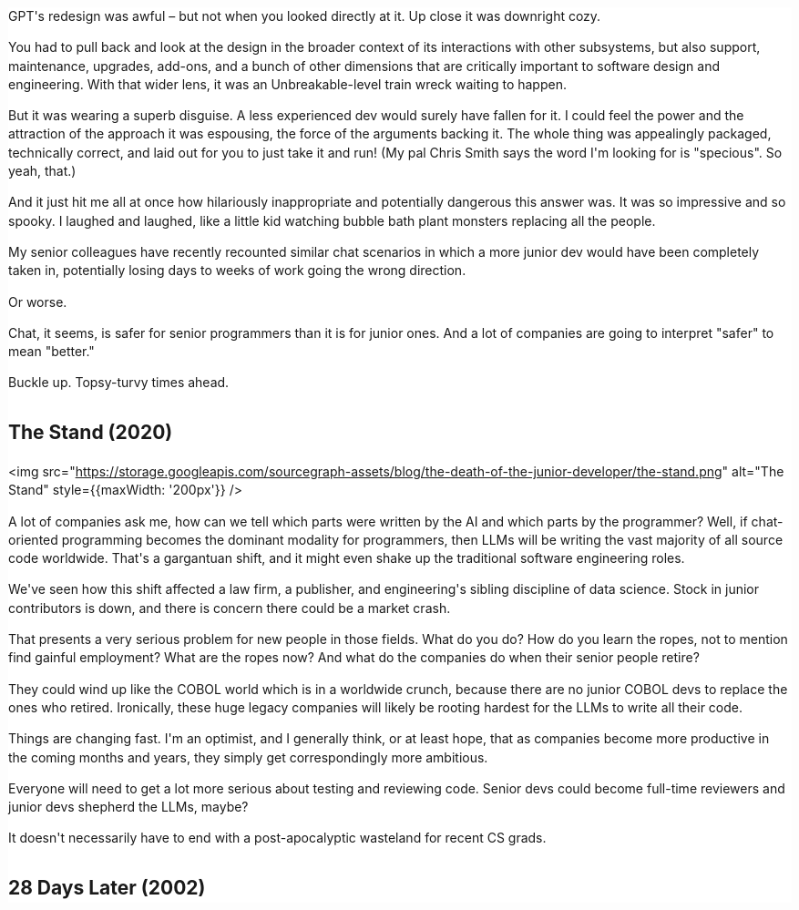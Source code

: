 GPT's redesign was awful – but not when you looked directly at it. Up close it was downright cozy.

You had to pull back and look at the design in the broader context of its interactions with other subsystems, but also support, maintenance, upgrades, add-ons, and a bunch of other dimensions that are critically important to software design and engineering. With that wider lens, it was an Unbreakable-level train wreck waiting to happen.

But it was wearing a superb disguise. A less experienced dev would surely have fallen for it. I could feel the power and the attraction of the approach it was espousing, the force of the arguments backing it. The whole thing was appealingly packaged, technically correct, and laid out for you to just take it and run! (My pal Chris Smith says the word I'm looking for is "specious". So yeah, that.)

And it just hit me all at once how hilariously inappropriate and potentially dangerous this answer was. It was so impressive and so spooky. I laughed and laughed, like a little kid watching bubble bath plant monsters replacing all the people.

My senior colleagues have recently recounted similar chat scenarios in which a more junior dev would have been completely taken in, potentially losing days to weeks of work going the wrong direction.

Or worse.

Chat, it seems, is safer for senior programmers than it is for junior ones. And a lot of companies are going to interpret "safer" to mean "better."

Buckle up. Topsy-turvy times ahead.

## The Stand (2020)

<img src="https://storage.googleapis.com/sourcegraph-assets/blog/the-death-of-the-junior-developer/the-stand.png" alt="The Stand" style={{maxWidth: '200px'}} />

A lot of companies ask me, how can we tell which parts were written by the AI and which parts by the programmer? Well, if chat-oriented programming becomes the dominant modality for programmers, then LLMs will be writing the vast majority of all source code worldwide. That's a gargantuan shift, and it might even shake up the traditional software engineering roles.

We've seen how this shift affected a law firm, a publisher, and engineering's sibling discipline of data science. Stock in junior contributors is down, and there is concern there could be a market crash.

That presents a very serious problem for new people in those fields. What do you do? How do you learn the ropes, not to mention find gainful employment? What are the ropes now? And what do the companies do when their senior people retire?

They could wind up like the COBOL world which is in a worldwide crunch, because there are no junior COBOL devs to replace the ones who retired. Ironically, these huge legacy companies will likely be rooting hardest for the LLMs to write all their code.

Things are changing fast. I'm an optimist, and I generally think, or at least hope, that as companies become more productive in the coming months and years, they simply get correspondingly more ambitious.

Everyone will need to get a lot more serious about testing and reviewing code. Senior devs could become full-time reviewers and junior devs shepherd the LLMs, maybe?

It doesn't necessarily have to end with a post-apocalyptic wasteland for recent CS grads.

## 28 Days Later (2002)
